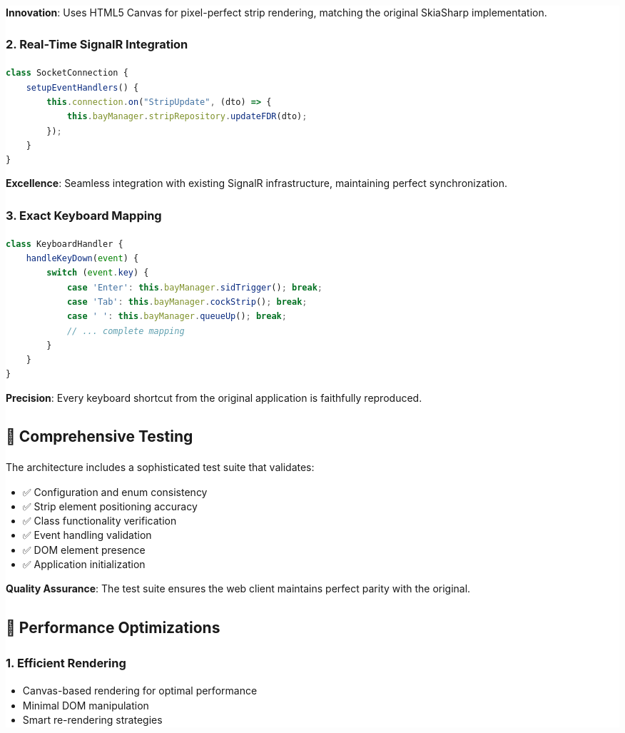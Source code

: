 **Innovation**: Uses HTML5 Canvas for pixel-perfect strip rendering, matching the original SkiaSharp implementation.

### 2. **Real-Time SignalR Integration**
```javascript
class SocketConnection {
    setupEventHandlers() {
        this.connection.on("StripUpdate", (dto) => {
            this.bayManager.stripRepository.updateFDR(dto);
        });
    }
}
```

**Excellence**: Seamless integration with existing SignalR infrastructure, maintaining perfect synchronization.

### 3. **Exact Keyboard Mapping**
```javascript
class KeyboardHandler {
    handleKeyDown(event) {
        switch (event.key) {
            case 'Enter': this.bayManager.sidTrigger(); break;
            case 'Tab': this.bayManager.cockStrip(); break;
            case ' ': this.bayManager.queueUp(); break;
            // ... complete mapping
        }
    }
}
```

**Precision**: Every keyboard shortcut from the original application is faithfully reproduced.

## 🧪 Comprehensive Testing

The architecture includes a sophisticated test suite that validates:

- ✅ Configuration and enum consistency
- ✅ Strip element positioning accuracy
- ✅ Class functionality verification
- ✅ Event handling validation
- ✅ DOM element presence
- ✅ Application initialization

**Quality Assurance**: The test suite ensures the web client maintains perfect parity with the original.

## 🚀 Performance Optimizations

### 1. **Efficient Rendering**
- Canvas-based rendering for optimal performance
- Minimal DOM manipulation
- Smart re-rendering strategies
